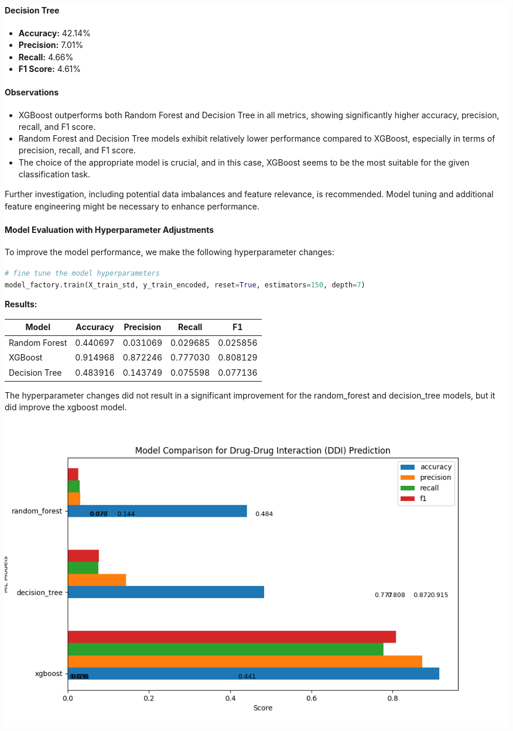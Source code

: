 #### Decision Tree
- **Accuracy:** 42.14%
- **Precision:** 7.01%
- **Recall:** 4.66%
- **F1 Score:** 4.61%

#### Observations

- XGBoost outperforms both Random Forest and Decision Tree in all metrics, showing significantly higher accuracy, precision, recall, and F1 score.
- Random Forest and Decision Tree models exhibit relatively lower performance compared to XGBoost, especially in terms of precision, recall, and F1 score.
- The choice of the appropriate model is crucial, and in this case, XGBoost seems to be the most suitable for the given classification task.

Further investigation, including potential data imbalances and feature relevance, is recommended. Model tuning and additional feature engineering might be necessary to enhance performance.

#### Model Evaluation with Hyperparameter Adjustments

To improve the model performance, we make the following hyperparameter changes:

```python
# fine tune the model hyperparameters
model_factory.train(X_train_std, y_train_encoded, reset=True, estimators=150, depth=7)
```

**Results:**

|   Model         | Accuracy | Precision | Recall  | F1      |
|------------------|----------|-----------|---------|---------|
| Random Forest    | 0.440697 | 0.031069  | 0.029685| 0.025856|
| XGBoost          | 0.914968 | 0.872246  | 0.777030| 0.808129|
| Decision Tree    | 0.483916 | 0.143749  | 0.075598| 0.077136|

The hyperparameter changes did not result in a significant improvement for the random_forest and decision_tree models, but it did improve the xgboost model. 

![DDI Model Evaluation](./images/ozkary-ml-ddi-model-evaluation.png)